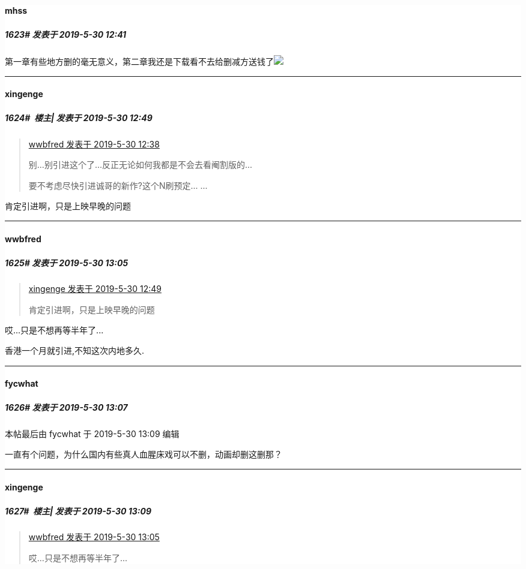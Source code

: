 ####  mhss  
##### 1623#       发表于 2019-5-30 12:41


第一章有些地方删的毫无意义，第二章我还是下载看不去给删减方送钱了<img src="https://static.saraba1st.com/image/smiley/face2017/001.png" referrerpolicy="no-referrer">


-----

####  xingenge  
##### 1624#         楼主| 发表于 2019-5-30 12:49


<blockquote><a href="httphttps://bbs.saraba1st.com/2b/forum.php?mod=redirect&amp;goto=findpost&amp;pid=43916500&amp;ptid=1359460" target="_blank">wwbfred 发表于 2019-5-30 12:38</a>

别...别引进这个了...反正无论如何我都是不会去看阉割版的...

要不考虑尽快引进诚哥的新作?这个N刷预定... ...</blockquote>
肯定引进啊，只是上映早晚的问题


-----

####  wwbfred  
##### 1625#       发表于 2019-5-30 13:05


<blockquote><a href="httphttps://bbs.saraba1st.com/2b/forum.php?mod=redirect&amp;goto=findpost&amp;pid=43916672&amp;ptid=1359460" target="_blank">xingenge 发表于 2019-5-30 12:49</a>

肯定引进啊，只是上映早晚的问题</blockquote>
哎...只是不想再等半年了...

香港一个月就引进,不知这次内地多久.


-----

####  fycwhat  
##### 1626#       发表于 2019-5-30 13:07


 本帖最后由 fycwhat 于 2019-5-30 13:09 编辑 

一直有个问题，为什么国内有些真人血腥床戏可以不删，动画却删这删那？


-----

####  xingenge  
##### 1627#         楼主| 发表于 2019-5-30 13:09


<blockquote><a href="httphttps://bbs.saraba1st.com/2b/forum.php?mod=redirect&amp;goto=findpost&amp;pid=43916922&amp;ptid=1359460" target="_blank">wwbfred 发表于 2019-5-30 13:05</a>

哎...只是不想再等半年了...

